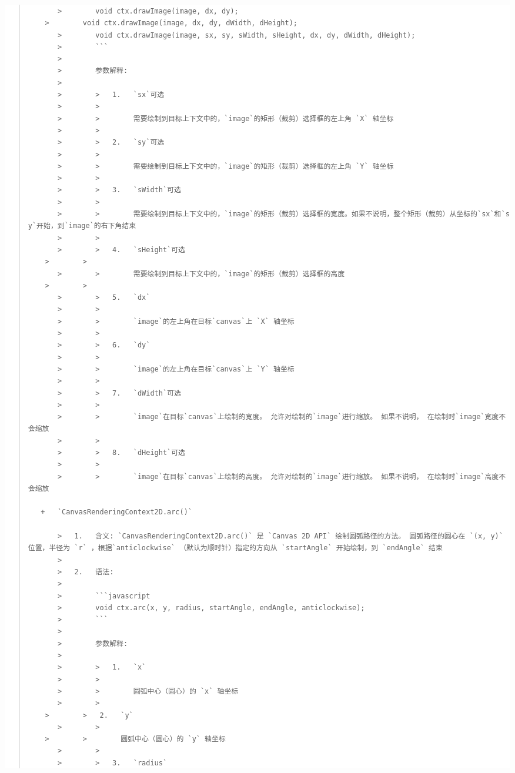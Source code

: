 >            >        void ctx.drawImage(image, dx, dy);
>         >        void ctx.drawImage(image, dx, dy, dWidth, dHeight);
>            >        void ctx.drawImage(image, sx, sy, sWidth, sHeight, dx, dy, dWidth, dHeight);
>            >        ```
>            >
>            >        参数解释:
>            >
>            >        >   1.   `sx`可选
>            >        >
>            >        >        需要绘制到目标上下文中的，`image`的矩形（裁剪）选择框的左上角 `X` 轴坐标
>            >        >
>            >        >   2.   `sy`可选
>            >        >
>            >        >        需要绘制到目标上下文中的，`image`的矩形（裁剪）选择框的左上角 `Y` 轴坐标
>            >        >
>            >        >   3.   `sWidth`可选
>            >        >
>            >        >        需要绘制到目标上下文中的，`image`的矩形（裁剪）选择框的宽度。如果不说明，整个矩形（裁剪）从坐标的`sx`和`sy`开始，到`image`的右下角结束
>            >        >
>            >        >   4.   `sHeight`可选
>         >        >
>            >        >        需要绘制到目标上下文中的，`image`的矩形（裁剪）选择框的高度
>         >        >
>            >        >   5.   `dx`
>            >        >
>            >        >        `image`的左上角在目标`canvas`上 `X` 轴坐标
>            >        >
>            >        >   6.   `dy`
>            >        >
>            >        >        `image`的左上角在目标`canvas`上 `Y` 轴坐标
>            >        >
>            >        >   7.   `dWidth`可选
>            >        >
>            >        >        `image`在目标`canvas`上绘制的宽度。 允许对绘制的`image`进行缩放。 如果不说明， 在绘制时`image`宽度不会缩放
>            >        >
>            >        >   8.   `dHeight`可选
>            >        >
>            >        >        `image`在目标`canvas`上绘制的高度。 允许对绘制的`image`进行缩放。 如果不说明， 在绘制时`image`高度不会缩放
>   
>        +   `CanvasRenderingContext2D.arc()`
>   
>            >   1.   含义: `CanvasRenderingContext2D.arc()` 是 `Canvas 2D API` 绘制圆弧路径的方法。 圆弧路径的圆心在 `(x, y)` 位置，半径为 `r` ，根据`anticlockwise` （默认为顺时针）指定的方向从 `startAngle` 开始绘制，到 `endAngle` 结束
>            >
>            >   2.   语法:
>            >
>            >        ```javascript
>            >        void ctx.arc(x, y, radius, startAngle, endAngle, anticlockwise);
>            >        ```
>            >
>            >        参数解释:
>            >
>            >        >   1.   `x`
>            >        >
>            >        >        圆弧中心（圆心）的 `x` 轴坐标
>            >        >
>         >        >   2.   `y`
>            >        >
>         >        >        圆弧中心（圆心）的 `y` 轴坐标
>            >        >
>            >        >   3.   `radius`
